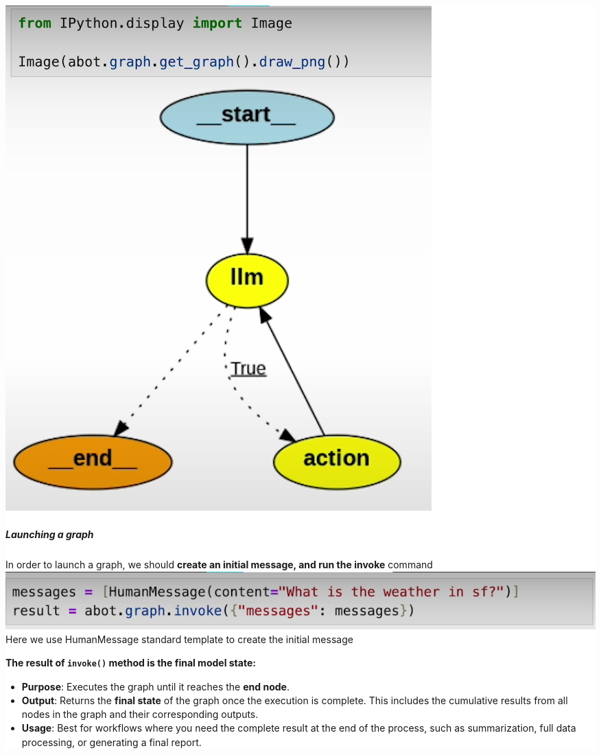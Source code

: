  ![Pasted image 20241213121253.png](📁%20files/Pasted%20image%2020241213121253.png)

##### Launching a graph
In order to launch a graph, we should **create an initial message, and run the invoke** command
![Pasted image 20241213121816.png](📁%20files/Pasted%20image%2020241213121816.png)
Here we use HumanMessage standard template to create the initial message

**The result of  `invoke()` method is the final model state:**
- **Purpose**: Executes the graph until it reaches the **end node**.
- **Output**: Returns the **final state** of the graph once the execution is complete. This includes the cumulative results from all nodes in the graph and their corresponding outputs.
- **Usage**: Best for workflows where you need the complete result at the end of the process, such as summarization, full data processing, or generating a final report.
